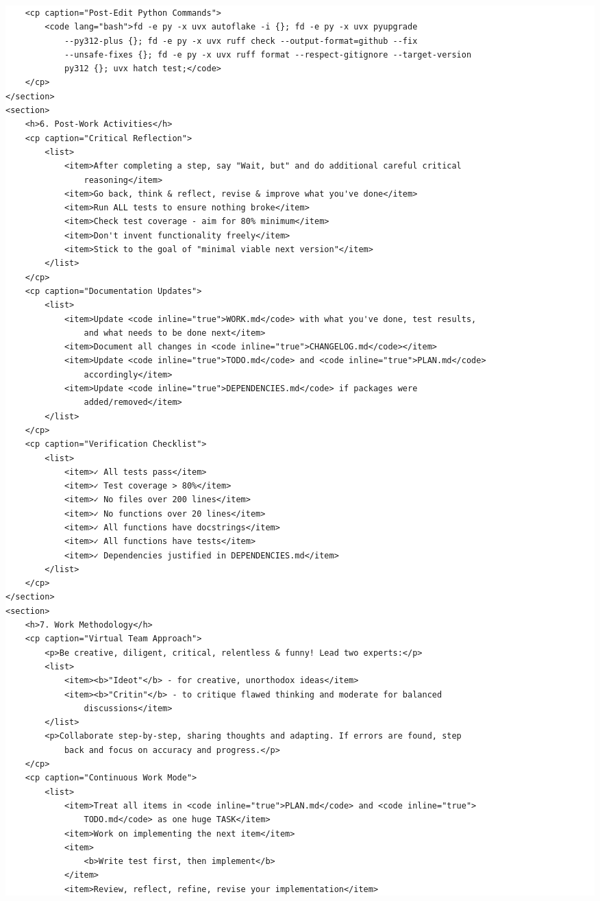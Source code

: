        <cp caption="Post-Edit Python Commands">
            <code lang="bash">fd -e py -x uvx autoflake -i {}; fd -e py -x uvx pyupgrade
                --py312-plus {}; fd -e py -x uvx ruff check --output-format=github --fix
                --unsafe-fixes {}; fd -e py -x uvx ruff format --respect-gitignore --target-version
                py312 {}; uvx hatch test;</code>
        </cp>
    </section>
    <section>
        <h>6. Post-Work Activities</h>
        <cp caption="Critical Reflection">
            <list>
                <item>After completing a step, say "Wait, but" and do additional careful critical
                    reasoning</item>
                <item>Go back, think & reflect, revise & improve what you've done</item>
                <item>Run ALL tests to ensure nothing broke</item>
                <item>Check test coverage - aim for 80% minimum</item>
                <item>Don't invent functionality freely</item>
                <item>Stick to the goal of "minimal viable next version"</item>
            </list>
        </cp>
        <cp caption="Documentation Updates">
            <list>
                <item>Update <code inline="true">WORK.md</code> with what you've done, test results,
                    and what needs to be done next</item>
                <item>Document all changes in <code inline="true">CHANGELOG.md</code></item>
                <item>Update <code inline="true">TODO.md</code> and <code inline="true">PLAN.md</code>
                    accordingly</item>
                <item>Update <code inline="true">DEPENDENCIES.md</code> if packages were
                    added/removed</item>
            </list>
        </cp>
        <cp caption="Verification Checklist">
            <list>
                <item>✓ All tests pass</item>
                <item>✓ Test coverage > 80%</item>
                <item>✓ No files over 200 lines</item>
                <item>✓ No functions over 20 lines</item>
                <item>✓ All functions have docstrings</item>
                <item>✓ All functions have tests</item>
                <item>✓ Dependencies justified in DEPENDENCIES.md</item>
            </list>
        </cp>
    </section>
    <section>
        <h>7. Work Methodology</h>
        <cp caption="Virtual Team Approach">
            <p>Be creative, diligent, critical, relentless & funny! Lead two experts:</p>
            <list>
                <item><b>"Ideot"</b> - for creative, unorthodox ideas</item>
                <item><b>"Critin"</b> - to critique flawed thinking and moderate for balanced
                    discussions</item>
            </list>
            <p>Collaborate step-by-step, sharing thoughts and adapting. If errors are found, step
                back and focus on accuracy and progress.</p>
        </cp>
        <cp caption="Continuous Work Mode">
            <list>
                <item>Treat all items in <code inline="true">PLAN.md</code> and <code inline="true">
                    TODO.md</code> as one huge TASK</item>
                <item>Work on implementing the next item</item>
                <item>
                    <b>Write test first, then implement</b>
                </item>
                <item>Review, reflect, refine, revise your implementation</item>